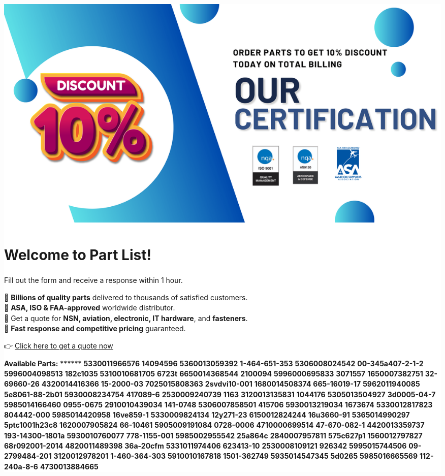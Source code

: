 
[![Discount Banner](./Discount%20Banner-min.png)](https://bit.ly/4in5Zuc)

# Welcome to Part List!  
Fill out the form and receive a response within 1 hour.

🔹 **Billions of quality parts** delivered to thousands of satisfied customers.  
🔹 **ASA, ISO & FAA-approved** worldwide distributor.  
🔹 Get a quote for **NSN, aviation, electronic, IT hardware**, and **fasteners**.  
🔹 **Fast response and competitive pricing** guaranteed.  

👉 [Click here to get a quote now](https://bit.ly/4in5Zuc)

**Available Parts:**
******    **5330011966576**    **14094596**    **5360013059392**    **1-464-651-353**    **5306008024542**
**00-345a407-2-1-2**    **5996004098513**    **182c1035**    **5310010681705**    **6723t**    **6650014368544**
**2100094**    **5996000695833**    **3071557**    **1650007382751**    **32-69660-26**    **4320014416366**
**15-2000-03**    **7025015808363**    **2svdvi10-001**    **1680014508374**    **665-16019-17**    **5962011940085**
**5e8061-88-2b01**    **5930008234754**    **417089-6**    **2530009240739**    **1163**    **3120013135831**
**1044176**    **5305013504927**    **3d0005-04-7**    **5985014166460**    **0955-0675**    **2910010439034**
**141-0748**    **5306007858501**    **415706**    **5930013219034**    **1673674**    **5330012817823**
**804442-000**    **5985014420958**    **16ve859-1**    **5330009824134**    **12y271-23**    **6150012824244**
**16u3660-91**    **5365014990297**    **5ptc1001h23c8**    **1620007905824**    **66-10461**    **5905009191084**
**0728-0006**    **4710000699514**    **47-670-082-1**    **4420013359737**    **193-14300-1801a**    **5930010760077**
**778-1155-001**    **5985002955542**    **25a864c**    **2840007957811**    **575c627p1**    **1560012797827**
**68r092001-2014**    **4820011489398**    **36a-20cfm**    **5331011974406**    **623413-10**    **2530008109121**
**926342**    **5995015744506**    **09-2799484-201**    **3120012978201**    **1-460-364-303**    **5910010167818**
**1501-362749**    **5935014547345**    **5d0265**    **5985016665569**    **112-240a-8-6**    **4730013884665**